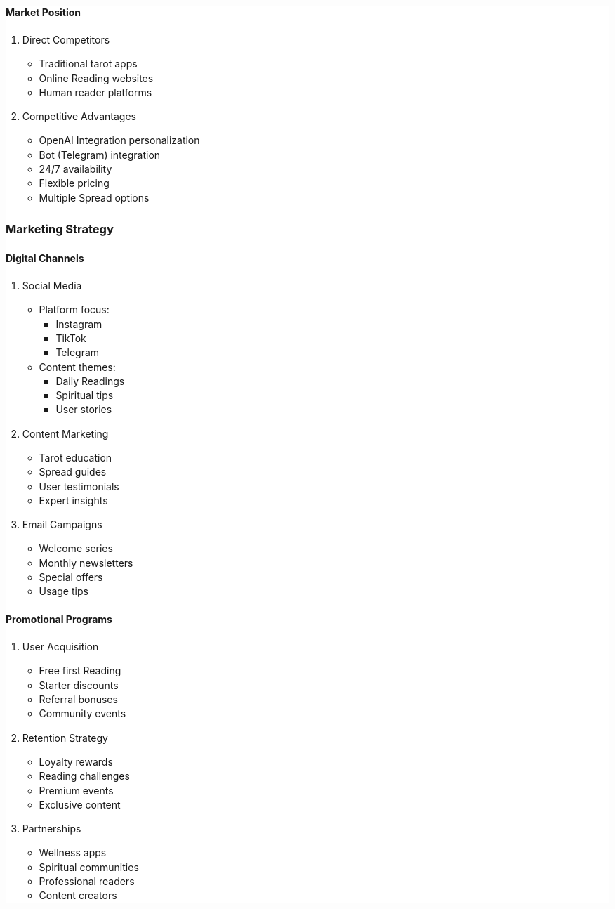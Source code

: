 #### Market Position
1. Direct Competitors
   - Traditional tarot apps
   - Online Reading websites
   - Human reader platforms

2. Competitive Advantages
   - OpenAI Integration personalization
   - Bot (Telegram) integration
   - 24/7 availability
   - Flexible pricing
   - Multiple Spread options

### Marketing Strategy

#### Digital Channels
1. Social Media
   - Platform focus:
     * Instagram
     * TikTok
     * Telegram
   - Content themes:
     * Daily Readings
     * Spiritual tips
     * User stories

2. Content Marketing
   - Tarot education
   - Spread guides
   - User testimonials
   - Expert insights

3. Email Campaigns
   - Welcome series
   - Monthly newsletters
   - Special offers
   - Usage tips

#### Promotional Programs

1. User Acquisition
   - Free first Reading
   - Starter discounts
   - Referral bonuses
   - Community events

2. Retention Strategy
   - Loyalty rewards
   - Reading challenges
   - Premium events
   - Exclusive content

3. Partnerships
   - Wellness apps
   - Spiritual communities
   - Professional readers
   - Content creators
